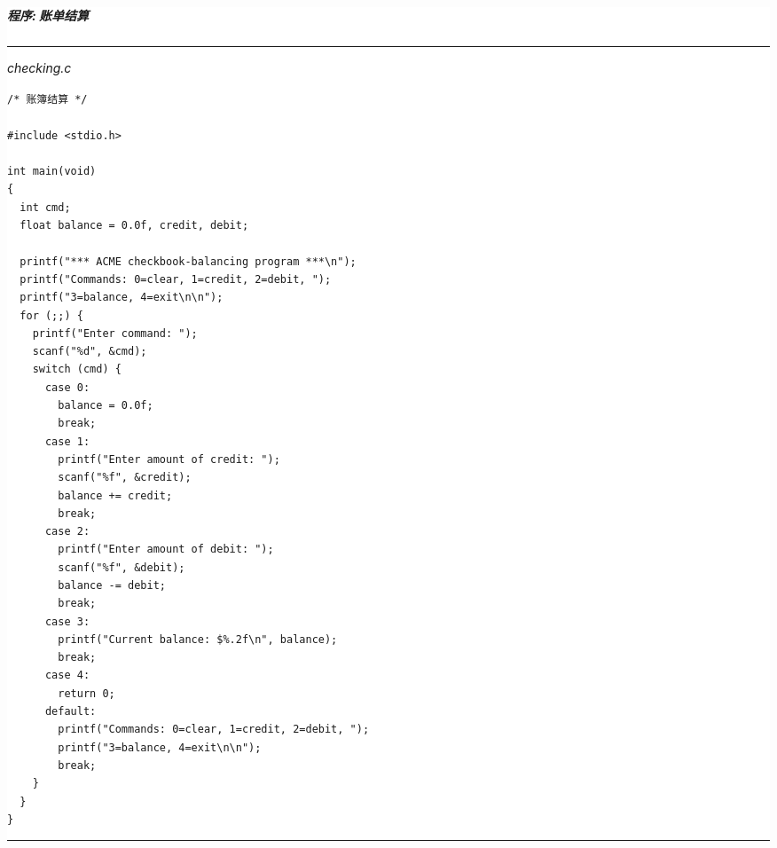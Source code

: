 




##### 程序: 账单结算

---

*checking.c*

```C{.line-numbers}
/* 账簿结算 */
 
#include <stdio.h>
 
int main(void)
{
  int cmd;
  float balance = 0.0f, credit, debit;
 
  printf("*** ACME checkbook-balancing program ***\n");
  printf("Commands: 0=clear, 1=credit, 2=debit, ");
  printf("3=balance, 4=exit\n\n");
  for (;;) {
    printf("Enter command: ");
    scanf("%d", &cmd);
    switch (cmd) {
      case 0:
        balance = 0.0f;
        break;
      case 1:
        printf("Enter amount of credit: ");
        scanf("%f", &credit);
        balance += credit;
        break;
      case 2:
        printf("Enter amount of debit: ");
        scanf("%f", &debit);
        balance -= debit;
        break;
      case 3:
        printf("Current balance: $%.2f\n", balance);
        break;
      case 4:
        return 0;
      default:
        printf("Commands: 0=clear, 1=credit, 2=debit, ");
        printf("3=balance, 4=exit\n\n");
        break;
    }
  }
}
```

---